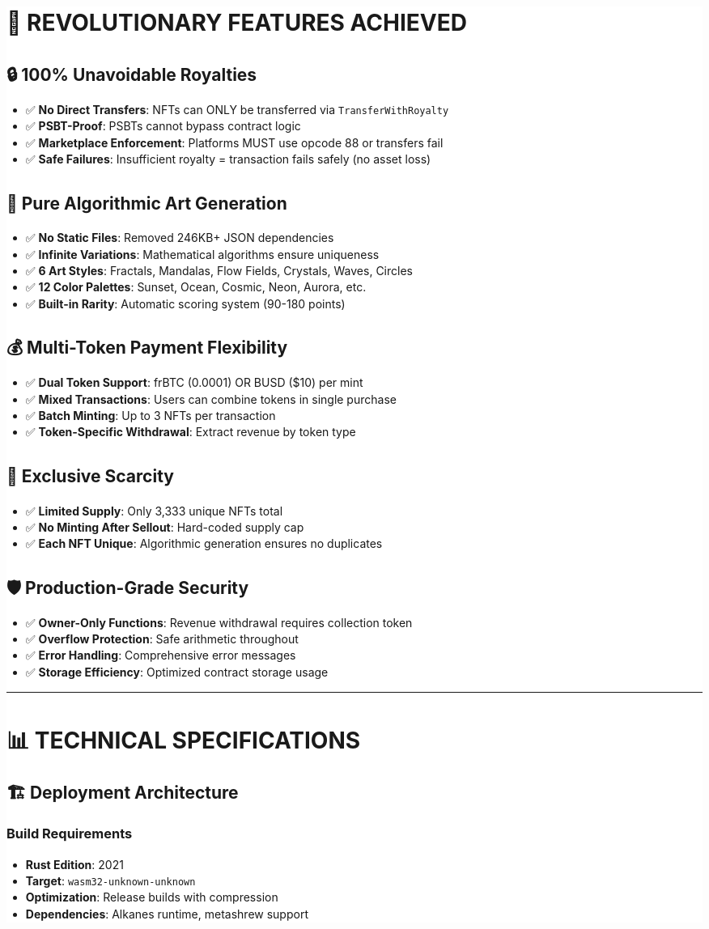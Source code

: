 
# 🎯 **REVOLUTIONARY FEATURES ACHIEVED**

## **🔒 100% Unavoidable Royalties**
- ✅ **No Direct Transfers**: NFTs can ONLY be transferred via `TransferWithRoyalty`
- ✅ **PSBT-Proof**: PSBTs cannot bypass contract logic
- ✅ **Marketplace Enforcement**: Platforms MUST use opcode 88 or transfers fail
- ✅ **Safe Failures**: Insufficient royalty = transaction fails safely (no asset loss)

## **🎨 Pure Algorithmic Art Generation**
- ✅ **No Static Files**: Removed 246KB+ JSON dependencies  
- ✅ **Infinite Variations**: Mathematical algorithms ensure uniqueness
- ✅ **6 Art Styles**: Fractals, Mandalas, Flow Fields, Crystals, Waves, Circles
- ✅ **12 Color Palettes**: Sunset, Ocean, Cosmic, Neon, Aurora, etc.
- ✅ **Built-in Rarity**: Automatic scoring system (90-180 points)

## **💰 Multi-Token Payment Flexibility**
- ✅ **Dual Token Support**: frBTC (0.0001) OR BUSD ($10) per mint
- ✅ **Mixed Transactions**: Users can combine tokens in single purchase
- ✅ **Batch Minting**: Up to 3 NFTs per transaction
- ✅ **Token-Specific Withdrawal**: Extract revenue by token type

## **💎 Exclusive Scarcity**
- ✅ **Limited Supply**: Only 3,333 unique NFTs total
- ✅ **No Minting After Sellout**: Hard-coded supply cap
- ✅ **Each NFT Unique**: Algorithmic generation ensures no duplicates

## **🛡️ Production-Grade Security**
- ✅ **Owner-Only Functions**: Revenue withdrawal requires collection token
- ✅ **Overflow Protection**: Safe arithmetic throughout
- ✅ **Error Handling**: Comprehensive error messages
- ✅ **Storage Efficiency**: Optimized contract storage usage

---

# 📊 **TECHNICAL SPECIFICATIONS**

## **🏗️ Deployment Architecture**

### **Build Requirements**
- **Rust Edition**: 2021
- **Target**: `wasm32-unknown-unknown`
- **Optimization**: Release builds with compression
- **Dependencies**: Alkanes runtime, metashrew support
